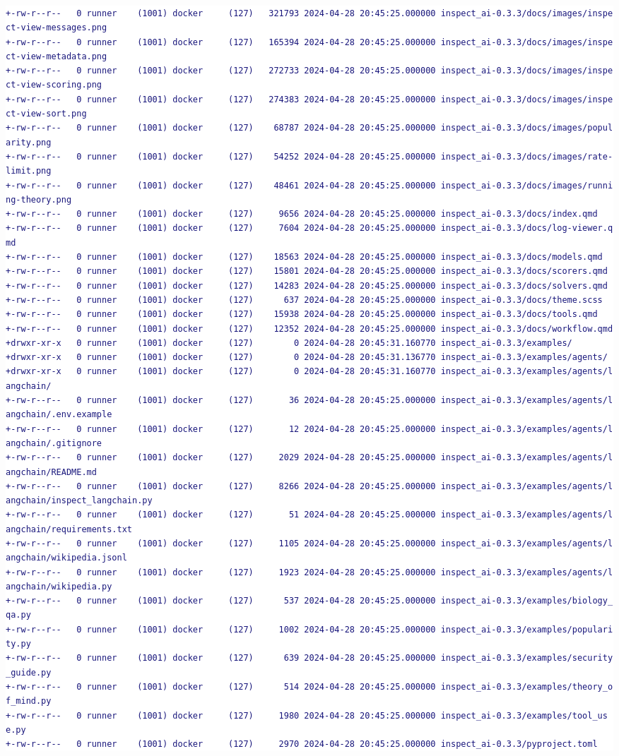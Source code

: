 ```diff
+-rw-r--r--   0 runner    (1001) docker     (127)   321793 2024-04-28 20:45:25.000000 inspect_ai-0.3.3/docs/images/inspect-view-messages.png
+-rw-r--r--   0 runner    (1001) docker     (127)   165394 2024-04-28 20:45:25.000000 inspect_ai-0.3.3/docs/images/inspect-view-metadata.png
+-rw-r--r--   0 runner    (1001) docker     (127)   272733 2024-04-28 20:45:25.000000 inspect_ai-0.3.3/docs/images/inspect-view-scoring.png
+-rw-r--r--   0 runner    (1001) docker     (127)   274383 2024-04-28 20:45:25.000000 inspect_ai-0.3.3/docs/images/inspect-view-sort.png
+-rw-r--r--   0 runner    (1001) docker     (127)    68787 2024-04-28 20:45:25.000000 inspect_ai-0.3.3/docs/images/popularity.png
+-rw-r--r--   0 runner    (1001) docker     (127)    54252 2024-04-28 20:45:25.000000 inspect_ai-0.3.3/docs/images/rate-limit.png
+-rw-r--r--   0 runner    (1001) docker     (127)    48461 2024-04-28 20:45:25.000000 inspect_ai-0.3.3/docs/images/running-theory.png
+-rw-r--r--   0 runner    (1001) docker     (127)     9656 2024-04-28 20:45:25.000000 inspect_ai-0.3.3/docs/index.qmd
+-rw-r--r--   0 runner    (1001) docker     (127)     7604 2024-04-28 20:45:25.000000 inspect_ai-0.3.3/docs/log-viewer.qmd
+-rw-r--r--   0 runner    (1001) docker     (127)    18563 2024-04-28 20:45:25.000000 inspect_ai-0.3.3/docs/models.qmd
+-rw-r--r--   0 runner    (1001) docker     (127)    15801 2024-04-28 20:45:25.000000 inspect_ai-0.3.3/docs/scorers.qmd
+-rw-r--r--   0 runner    (1001) docker     (127)    14283 2024-04-28 20:45:25.000000 inspect_ai-0.3.3/docs/solvers.qmd
+-rw-r--r--   0 runner    (1001) docker     (127)      637 2024-04-28 20:45:25.000000 inspect_ai-0.3.3/docs/theme.scss
+-rw-r--r--   0 runner    (1001) docker     (127)    15938 2024-04-28 20:45:25.000000 inspect_ai-0.3.3/docs/tools.qmd
+-rw-r--r--   0 runner    (1001) docker     (127)    12352 2024-04-28 20:45:25.000000 inspect_ai-0.3.3/docs/workflow.qmd
+drwxr-xr-x   0 runner    (1001) docker     (127)        0 2024-04-28 20:45:31.160770 inspect_ai-0.3.3/examples/
+drwxr-xr-x   0 runner    (1001) docker     (127)        0 2024-04-28 20:45:31.136770 inspect_ai-0.3.3/examples/agents/
+drwxr-xr-x   0 runner    (1001) docker     (127)        0 2024-04-28 20:45:31.160770 inspect_ai-0.3.3/examples/agents/langchain/
+-rw-r--r--   0 runner    (1001) docker     (127)       36 2024-04-28 20:45:25.000000 inspect_ai-0.3.3/examples/agents/langchain/.env.example
+-rw-r--r--   0 runner    (1001) docker     (127)       12 2024-04-28 20:45:25.000000 inspect_ai-0.3.3/examples/agents/langchain/.gitignore
+-rw-r--r--   0 runner    (1001) docker     (127)     2029 2024-04-28 20:45:25.000000 inspect_ai-0.3.3/examples/agents/langchain/README.md
+-rw-r--r--   0 runner    (1001) docker     (127)     8266 2024-04-28 20:45:25.000000 inspect_ai-0.3.3/examples/agents/langchain/inspect_langchain.py
+-rw-r--r--   0 runner    (1001) docker     (127)       51 2024-04-28 20:45:25.000000 inspect_ai-0.3.3/examples/agents/langchain/requirements.txt
+-rw-r--r--   0 runner    (1001) docker     (127)     1105 2024-04-28 20:45:25.000000 inspect_ai-0.3.3/examples/agents/langchain/wikipedia.jsonl
+-rw-r--r--   0 runner    (1001) docker     (127)     1923 2024-04-28 20:45:25.000000 inspect_ai-0.3.3/examples/agents/langchain/wikipedia.py
+-rw-r--r--   0 runner    (1001) docker     (127)      537 2024-04-28 20:45:25.000000 inspect_ai-0.3.3/examples/biology_qa.py
+-rw-r--r--   0 runner    (1001) docker     (127)     1002 2024-04-28 20:45:25.000000 inspect_ai-0.3.3/examples/popularity.py
+-rw-r--r--   0 runner    (1001) docker     (127)      639 2024-04-28 20:45:25.000000 inspect_ai-0.3.3/examples/security_guide.py
+-rw-r--r--   0 runner    (1001) docker     (127)      514 2024-04-28 20:45:25.000000 inspect_ai-0.3.3/examples/theory_of_mind.py
+-rw-r--r--   0 runner    (1001) docker     (127)     1980 2024-04-28 20:45:25.000000 inspect_ai-0.3.3/examples/tool_use.py
+-rw-r--r--   0 runner    (1001) docker     (127)     2970 2024-04-28 20:45:25.000000 inspect_ai-0.3.3/pyproject.toml
```